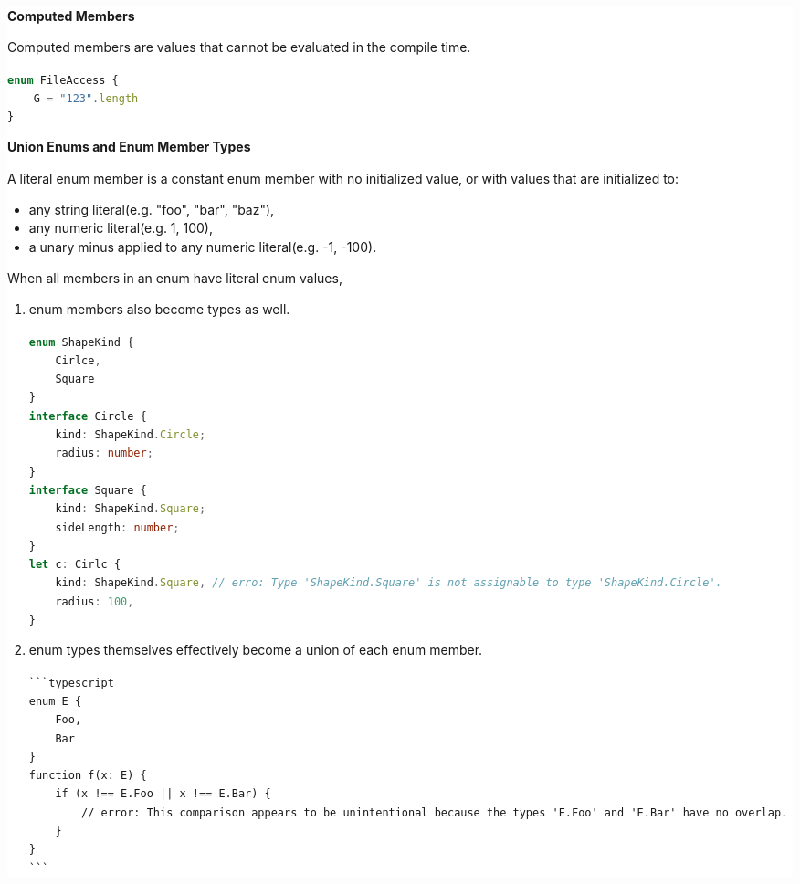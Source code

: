 **Computed Members**

Computed members are values that cannot be evaluated in the compile time.

```typescript
enum FileAccess {
	G = "123".length
}
```

**Union Enums and Enum Member Types**

A literal enum member is a constant enum member with no initialized value, or with values that are initialized to:

-   any string literal(e.g. "foo", "bar", "baz"),
-   any numeric literal(e.g. 1, 100),
-   a unary minus applied to any numeric literal(e.g. -1, -100).

When all members in an enum have literal enum values,

1.  enum members also become types as well.

    ```typescript
    enum ShapeKind {
    	Cirlce,
    	Square
    }
    interface Circle {
    	kind: ShapeKind.Circle;
    	radius: number;
    }
    interface Square {
    	kind: ShapeKind.Square;
    	sideLength: number;
    }
    let c: Cirlc {
    	kind: ShapeKind.Square, // erro: Type 'ShapeKind.Square' is not assignable to type 'ShapeKind.Circle'.
    	radius: 100,
    }
    ```

2.  enum types themselves effectively become a union of each enum member.

        ```typescript
        enum E {
        	Foo,
        	Bar
        }
        function f(x: E) {
        	if (x !== E.Foo || x !== E.Bar) {
        		// error: This comparison appears to be unintentional because the types 'E.Foo' and 'E.Bar' have no overlap.
        	}
        }
        ```
